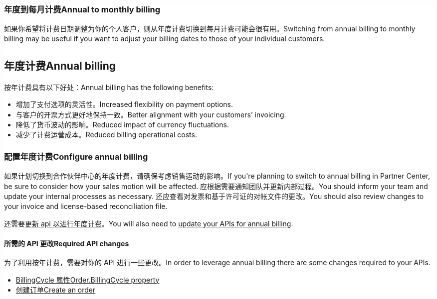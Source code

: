 ### <a name="annual-to-monthly-billing"></a><span data-ttu-id="8a0d1-128">年度到每月计费</span><span class="sxs-lookup"><span data-stu-id="8a0d1-128">Annual to monthly billing</span></span>

<span data-ttu-id="8a0d1-129">如果你希望将计费日期调整为你的个人客户，则从年度计费切换到每月计费可能会很有用。</span><span class="sxs-lookup"><span data-stu-id="8a0d1-129">Switching from annual billing to monthly billing may be useful if you want to adjust your billing dates to those of your individual customers.</span></span>

## <a name="annual-billing"></a><span data-ttu-id="8a0d1-130">年度计费</span><span class="sxs-lookup"><span data-stu-id="8a0d1-130">Annual billing</span></span>

<span data-ttu-id="8a0d1-131">按年计费具有以下好处：</span><span class="sxs-lookup"><span data-stu-id="8a0d1-131">Annual billing has the following benefits:</span></span>

- <span data-ttu-id="8a0d1-132">增加了支付选项的灵活性。</span><span class="sxs-lookup"><span data-stu-id="8a0d1-132">Increased flexibility on payment options.</span></span>
- <span data-ttu-id="8a0d1-133">与客户的开票方式更好地保持一致。</span><span class="sxs-lookup"><span data-stu-id="8a0d1-133">Better alignment with your customers’ invoicing.</span></span>
- <span data-ttu-id="8a0d1-134">降低了货币波动的影响。</span><span class="sxs-lookup"><span data-stu-id="8a0d1-134">Reduced impact of currency fluctuations.</span></span>
- <span data-ttu-id="8a0d1-135">减少了计费运营成本。</span><span class="sxs-lookup"><span data-stu-id="8a0d1-135">Reduced billing operational costs.</span></span>

### <a name="configure-annual-billing"></a><span data-ttu-id="8a0d1-136">配置年度计费</span><span class="sxs-lookup"><span data-stu-id="8a0d1-136">Configure annual billing</span></span>

<span data-ttu-id="8a0d1-137">如果计划切换到合作伙伴中心的年度计费，请确保考虑销售运动的影响。</span><span class="sxs-lookup"><span data-stu-id="8a0d1-137">If you're planning to switch to annual billing in Partner Center, be sure to consider how your sales motion will be affected.</span></span> <span data-ttu-id="8a0d1-138">应根据需要通知团队并更新内部过程。</span><span class="sxs-lookup"><span data-stu-id="8a0d1-138">You should inform your team and update your internal processes as necessary.</span></span> <span data-ttu-id="8a0d1-139">还应查看对发票和基于许可证的对帐文件的更改。</span><span class="sxs-lookup"><span data-stu-id="8a0d1-139">You should also review changes to your invoice and license-based reconciliation file.</span></span> 

<span data-ttu-id="8a0d1-140">还需要[更新 api 以进行年度计费](#required-api-changes)。</span><span class="sxs-lookup"><span data-stu-id="8a0d1-140">You will also need to [update your APIs for annual billing](#required-api-changes).</span></span>

#### <a name="required-api-changes"></a><span data-ttu-id="8a0d1-141">所需的 API 更改</span><span class="sxs-lookup"><span data-stu-id="8a0d1-141">Required API changes</span></span>

<span data-ttu-id="8a0d1-142">为了利用按年计费，需要对你的 API 进行一些更改。</span><span class="sxs-lookup"><span data-stu-id="8a0d1-142">In order to leverage annual billing there are some changes required to your APIs.</span></span>

- [<span data-ttu-id="8a0d1-143">BillingCycle 属性</span><span class="sxs-lookup"><span data-stu-id="8a0d1-143">Order.BillingCycle property</span></span>](https://docs.microsoft.com/dotnet/api/microsoft.store.partnercenter.models.orders.order.billingcycle)
- [<span data-ttu-id="8a0d1-144">创建订单</span><span class="sxs-lookup"><span data-stu-id="8a0d1-144">Create an order</span></span>](https://docs.microsoft.com/partner-center/develop/create-an-order)
